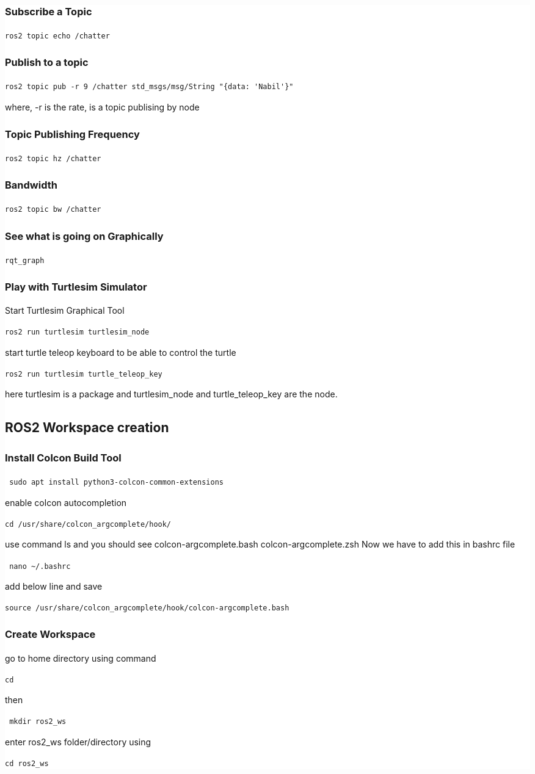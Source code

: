 ### Subscribe a Topic
```
ros2 topic echo /chatter
```
### Publish to a topic
```
ros2 topic pub -r 9 /chatter std_msgs/msg/String "{data: 'Nabil'}"
```
where, -r is the rate, </chatter> is a topic publising by <talker> node 

### Topic Publishing Frequency
```
ros2 topic hz /chatter
```
### Bandwidth
```
ros2 topic bw /chatter
```
### See what is going on Graphically
 ```
 rqt_graph
 ```
 ### Play with Turtlesim Simulator
 Start Turtlesim Graphical Tool
 ```
 ros2 run turtlesim turtlesim_node
 ```
 start turtle teleop keyboard to be able to control the turtle
 ```
 ros2 run turtlesim turtle_teleop_key
 ```
 here turtlesim is a package and turtlesim_node and turtle_teleop_key are the node.
 
 ## ROS2 Workspace creation
 ### Install Colcon Build Tool
```
 sudo apt install python3-colcon-common-extensions
 ```
 enable colcon autocompletion
 ```
 cd /usr/share/colcon_argcomplete/hook/
 ```
use command ls and you should see colcon-argcomplete.bash  colcon-argcomplete.zsh
Now we have to add this in bashrc file
```
 nano ~/.bashrc
 ```
 add below line and save
 ```
 source /usr/share/colcon_argcomplete/hook/colcon-argcomplete.bash
 ```
 ### Create Workspace
 go to home directory using command
 ```
 cd
 ```
 then
```
 mkdir ros2_ws
```
 enter ros2_ws folder/directory using 
 ```
 cd ros2_ws
 ```